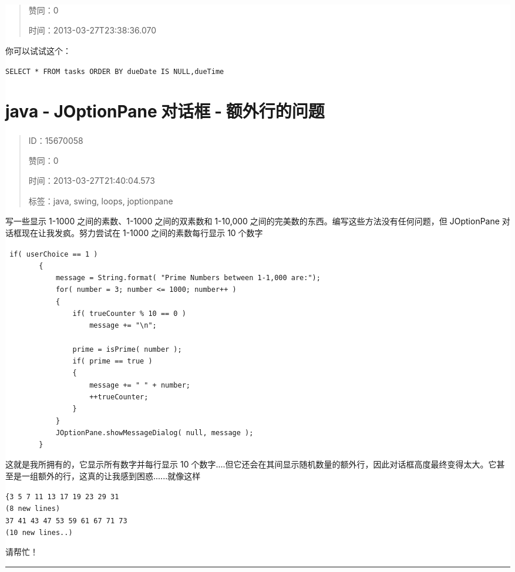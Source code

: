 > 赞同：0
> 
> 时间：2013-03-27T23:38:36.070

你可以试试这个：

```
SELECT * FROM tasks ORDER BY dueDate IS NULL,dueTime 
```

# java - JOptionPane 对话框 - 额外行的问题

> ID：15670058
> 
> 赞同：0
> 
> 时间：2013-03-27T21:40:04.573
> 
> 标签：java, swing, loops, joptionpane

写一些显示 1-1000 之间的素数、1-1000 之间的双素数和 1-10,000 之间的完美数的东西。编写这些方法没有任何问题，但 JOptionPane 对话框现在让我发疯。努力尝试在 1-1000 之间的素数每行显示 10 个数字

```
 if( userChoice == 1 )
        {
            message = String.format( "Prime Numbers between 1-1,000 are:");
            for( number = 3; number <= 1000; number++ )
            {
                if( trueCounter % 10 == 0 )
                    message += "\n";

                prime = isPrime( number );
                if( prime == true )
                {
                    message += " " + number;
                    ++trueCounter;
                }
            }
            JOptionPane.showMessageDialog( null, message );
        } 
```

这就是我所拥有的，它显示所有数字并每行显示 10 个数字....但它还会在其间显示随机数量的额外行，因此对话框高度最终变得太大。它甚至是一组额外的行，这真的让我感到困惑......就像这样

```
{3 5 7 11 13 17 19 23 29 31
(8 new lines)
37 41 43 47 53 59 61 67 71 73
(10 new lines..) 
```

请帮忙！

* * *
